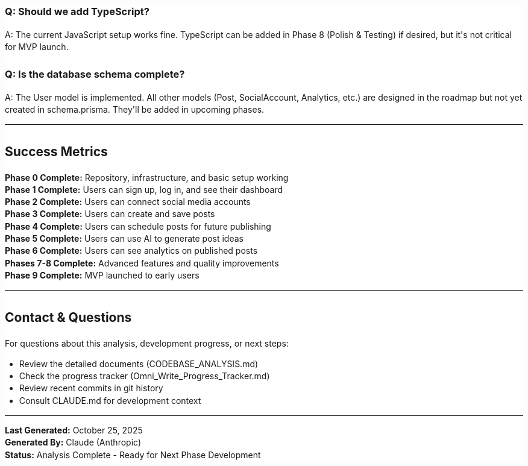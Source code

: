 ### Q: Should we add TypeScript?
A: The current JavaScript setup works fine. TypeScript can be added in Phase 8 (Polish & Testing) if desired, but it's not critical for MVP launch.

### Q: Is the database schema complete?
A: The User model is implemented. All other models (Post, SocialAccount, Analytics, etc.) are designed in the roadmap but not yet created in schema.prisma. They'll be added in upcoming phases.

---

## Success Metrics

**Phase 0 Complete:** Repository, infrastructure, and basic setup working  
**Phase 1 Complete:** Users can sign up, log in, and see their dashboard  
**Phase 2 Complete:** Users can connect social media accounts  
**Phase 3 Complete:** Users can create and save posts  
**Phase 4 Complete:** Users can schedule posts for future publishing  
**Phase 5 Complete:** Users can use AI to generate post ideas  
**Phase 6 Complete:** Users can see analytics on published posts  
**Phases 7-8 Complete:** Advanced features and quality improvements  
**Phase 9 Complete:** MVP launched to early users  

---

## Contact & Questions

For questions about this analysis, development progress, or next steps:
- Review the detailed documents (CODEBASE_ANALYSIS.md)
- Check the progress tracker (Omni_Write_Progress_Tracker.md)
- Review recent commits in git history
- Consult CLAUDE.md for development context

---

**Last Generated:** October 25, 2025  
**Generated By:** Claude (Anthropic)  
**Status:** Analysis Complete - Ready for Next Phase Development

